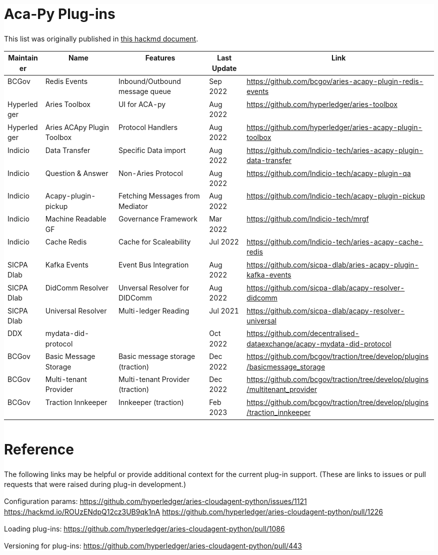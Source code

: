# Aca-Py Plug-ins

This list was originally published in [this hackmd document](https://hackmd.io/m2AZebwJRkm6sWgO64-5xQ).

| Maintainer  | Name                       | Features                         | Last Update | Link                                                                    |
| ----------- | -------------------------- | -------------------------------- | ----------- | ----------------------------------------------------------------------- |
| BCGov       | Redis Events               | Inbound/Outbound message queue   | Sep 2022    | https://github.com/bcgov/aries-acapy-plugin-redis-events                |
| Hyperledger | Aries Toolbox              | UI for ACA-py                    | Aug 2022    | https://github.com/hyperledger/aries-toolbox                            |
| Hyperledger | Aries ACApy Plugin Toolbox | Protocol Handlers                | Aug 2022    | https://github.com/hyperledger/aries-acapy-plugin-toolbox               |
| Indicio     | Data Transfer              | Specific Data import             | Aug 2022    | https://github.com/Indicio-tech/aries-acapy-plugin-data-transfer        |
| Indicio     | Question & Answer          | Non-Aries Protocol               | Aug 2022    | https://github.com/Indicio-tech/acapy-plugin-qa                         |
| Indicio     | Acapy-plugin-pickup        | Fetching Messages from Mediator  | Aug 2022    | https://github.com/Indicio-tech/acapy-plugin-pickup                     |
| Indicio     | Machine Readable GF        | Governance Framework             | Mar 2022    | https://github.com/Indicio-tech/mrgf                                    |
| Indicio     | Cache Redis                | Cache for Scaleability           | Jul 2022    | https://github.com/Indicio-tech/aries-acapy-cache-redis                 |
| SICPA Dlab  | Kafka Events               | Event Bus Integration            | Aug 2022    | https://github.com/sicpa-dlab/aries-acapy-plugin-kafka-events           |
| SICPA Dlab  | DidComm Resolver           | Unversal Resolver for DIDComm    | Aug 2022    | https://github.com/sicpa-dlab/acapy-resolver-didcomm                    |
| SICPA Dlab  | Universal Resolver         | Multi-ledger Reading             | Jul 2021    | https://github.com/sicpa-dlab/acapy-resolver-universal                  |
| DDX         | mydata-did-protocol        |                                  | Oct 2022    | https://github.com/decentralised-dataexchange/acapy-mydata-did-protocol |
| BCGov       | Basic Message Storage      | Basic message storage (traction) | Dec 2022    | https://github.com/bcgov/traction/tree/develop/plugins/basicmessage_storage |
| BCGov       | Multi-tenant Provider      | Multi-tenant Provider (traction) | Dec 2022    | https://github.com/bcgov/traction/tree/develop/plugins/multitenant_provider |
| BCGov       | Traction Innkeeper         | Innkeeper (traction)             | Feb 2023    | https://github.com/bcgov/traction/tree/develop/plugins/traction_innkeeper |


# Reference

The following links may be helpful or provide additional context for the current plug-in support.  (These are links to issues or pull requests that were raised during plug-in development.)

Configuration params:
  https://github.com/hyperledger/aries-cloudagent-python/issues/1121
  https://hackmd.io/ROUzENdpQ12cz3UB9qk1nA
  https://github.com/hyperledger/aries-cloudagent-python/pull/1226

Loading plug-ins:
  https://github.com/hyperledger/aries-cloudagent-python/pull/1086

Versioning for plug-ins:
  https://github.com/hyperledger/aries-cloudagent-python/pull/443

